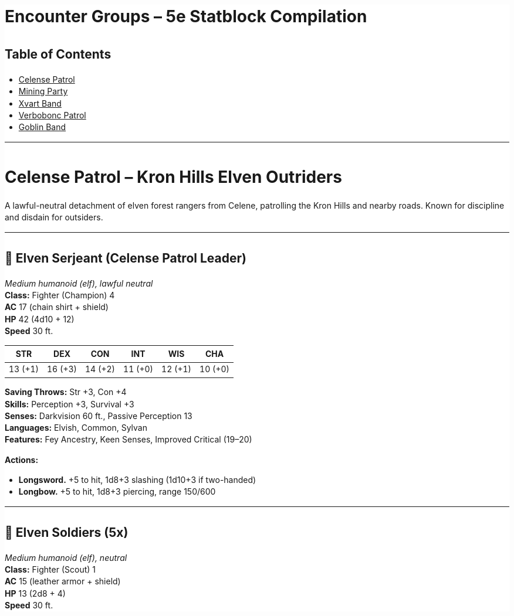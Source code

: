 # Encounter Groups – 5e Statblock Compilation

## Table of Contents
- [Celense Patrol](#celense-patrol--kron-hills-elven-outriders)
- [Mining Party](#mining-party--dwarven-prospecting-crew)
- [Xvart Band](#xvart-band--blue-skinned-marauders)
- [Verbobonc Patrol](#verbobonc-patrol--civil-guard-unit)
- [Goblin Band](#goblin-band--roadside-ambushers)

---

# Celense Patrol – Kron Hills Elven Outriders

A lawful-neutral detachment of elven forest rangers from Celene, patrolling the Kron Hills and nearby roads. Known for discipline and disdain for outsiders.

---

## 🌿 Elven Serjeant (Celense Patrol Leader)

*Medium humanoid (elf), lawful neutral*  
**Class:** Fighter (Champion) 4  
**AC** 17 (chain shirt + shield)  
**HP** 42 (4d10 + 12)  
**Speed** 30 ft.

| STR | DEX | CON | INT | WIS | CHA |
|-----|-----|-----|-----|-----|-----|
| 13 (+1) | 16 (+3) | 14 (+2) | 11 (+0) | 12 (+1) | 10 (+0) |

**Saving Throws:** Str +3, Con +4  
**Skills:** Perception +3, Survival +3  
**Senses:** Darkvision 60 ft., Passive Perception 13  
**Languages:** Elvish, Common, Sylvan  
**Features:** Fey Ancestry, Keen Senses, Improved Critical (19–20)  

**Actions:**  
- **Longsword.** +5 to hit, 1d8+3 slashing (1d10+3 if two-handed)  
- **Longbow.** +5 to hit, 1d8+3 piercing, range 150/600

---

## 🏹 Elven Soldiers (5x)

*Medium humanoid (elf), neutral*  
**Class:** Fighter (Scout) 1  
**AC** 15 (leather armor + shield)  
**HP** 13 (2d8 + 4)  
**Speed** 30 ft.
